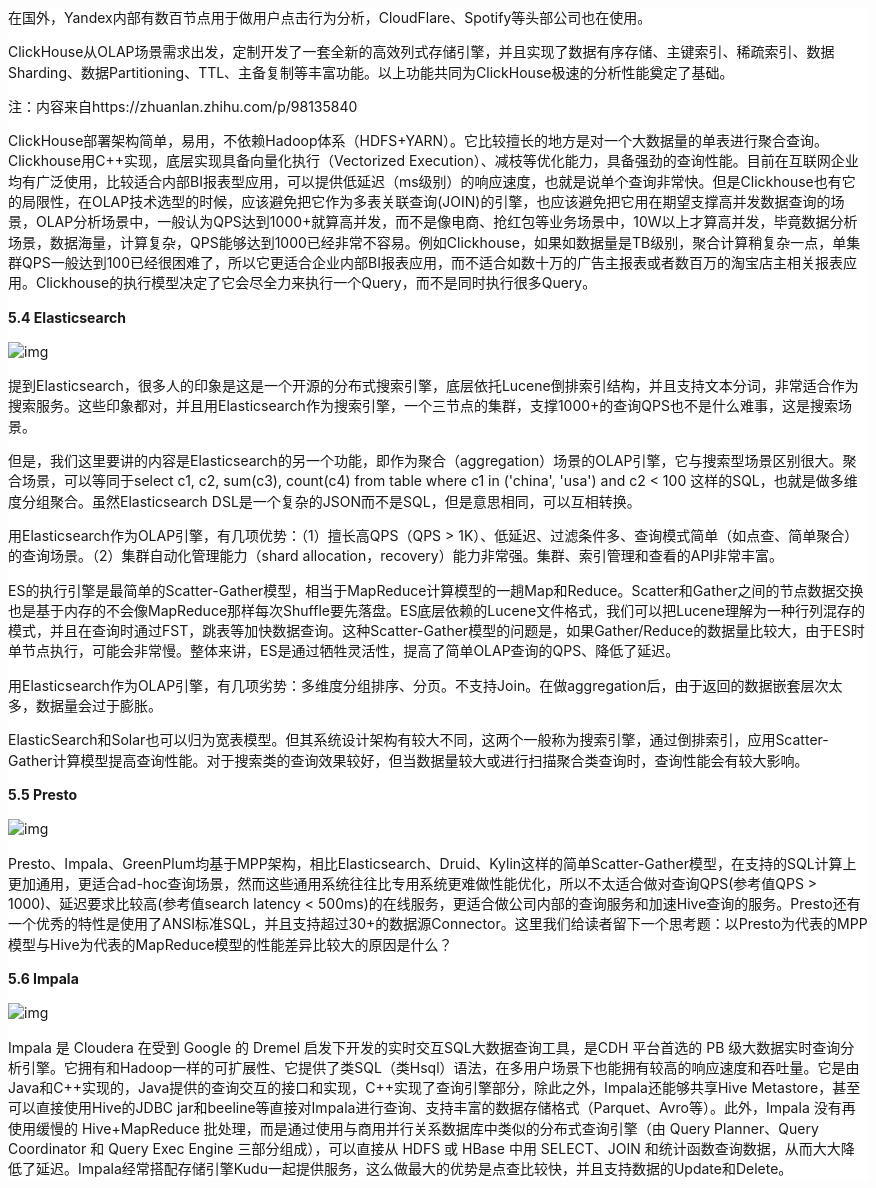 在国外，Yandex内部有数百节点用于做用户点击行为分析，CloudFlare、Spotify等头部公司也在使用。

ClickHouse从OLAP场景需求出发，定制开发了一套全新的高效列式存储引擎，并且实现了数据有序存储、主键索引、稀疏索引、数据Sharding、数据Partitioning、TTL、主备复制等丰富功能。以上功能共同为ClickHouse极速的分析性能奠定了基础。

注：内容来自https://zhuanlan.zhihu.com/p/98135840

ClickHouse部署架构简单，易用，不依赖Hadoop体系（HDFS+YARN）。它比较擅长的地方是对一个大数据量的单表进行聚合查询。Clickhouse用C++实现，底层实现具备向量化执行（Vectorized Execution）、减枝等优化能力，具备强劲的查询性能。目前在互联网企业均有广泛使用，比较适合内部BI报表型应用，可以提供低延迟（ms级别）的响应速度，也就是说单个查询非常快。但是Clickhouse也有它的局限性，在OLAP技术选型的时候，应该避免把它作为多表关联查询(JOIN)的引擎，也应该避免把它用在期望支撑高并发数据查询的场景，OLAP分析场景中，一般认为QPS达到1000+就算高并发，而不是像电商、抢红包等业务场景中，10W以上才算高并发，毕竟数据分析场景，数据海量，计算复杂，QPS能够达到1000已经非常不容易。例如Clickhouse，如果如数据量是TB级别，聚合计算稍复杂一点，单集群QPS一般达到100已经很困难了，所以它更适合企业内部BI报表应用，而不适合如数十万的广告主报表或者数百万的淘宝店主相关报表应用。Clickhouse的执行模型决定了它会尽全力来执行一个Query，而不是同时执行很多Query。

**5.4 Elasticsearch**

![img](https://pic2.zhimg.com/80/v2-1a4a2b86e4e3fce64078e38724a100b9_1440w.jpg)

提到Elasticsearch，很多人的印象是这是一个开源的分布式搜索引擎，底层依托Lucene倒排索引结构，并且支持文本分词，非常适合作为搜索服务。这些印象都对，并且用Elasticsearch作为搜索引擎，一个三节点的集群，支撑1000+的查询QPS也不是什么难事，这是搜索场景。

但是，我们这里要讲的内容是Elasticsearch的另一个功能，即作为聚合（aggregation）场景的OLAP引擎，它与搜索型场景区别很大。聚合场景，可以等同于select c1, c2, sum(c3), count(c4) from table where c1 in ('china', 'usa') and c2 < 100 这样的SQL，也就是做多维度分组聚合。虽然Elasticsearch DSL是一个复杂的JSON而不是SQL，但是意思相同，可以互相转换。

用Elasticsearch作为OLAP引擎，有几项优势：（1）擅长高QPS（QPS > 1K）、低延迟、过滤条件多、查询模式简单（如点查、简单聚合）的查询场景。（2）集群自动化管理能力（shard allocation，recovery）能力非常强。集群、索引管理和查看的API非常丰富。

ES的执行引擎是最简单的Scatter-Gather模型，相当于MapReduce计算模型的一趟Map和Reduce。Scatter和Gather之间的节点数据交换也是基于内存的不会像MapReduce那样每次Shuffle要先落盘。ES底层依赖的Lucene文件格式，我们可以把Lucene理解为一种行列混存的模式，并且在查询时通过FST，跳表等加快数据查询。这种Scatter-Gather模型的问题是，如果Gather/Reduce的数据量比较大，由于ES时单节点执行，可能会非常慢。整体来讲，ES是通过牺牲灵活性，提高了简单OLAP查询的QPS、降低了延迟。

用Elasticsearch作为OLAP引擎，有几项劣势：多维度分组排序、分页。不支持Join。在做aggregation后，由于返回的数据嵌套层次太多，数据量会过于膨胀。

ElasticSearch和Solar也可以归为宽表模型。但其系统设计架构有较大不同，这两个一般称为搜索引擎，通过倒排索引，应用Scatter-Gather计算模型提高查询性能。对于搜索类的查询效果较好，但当数据量较大或进行扫描聚合类查询时，查询性能会有较大影响。

**5.5 Presto**

![img](https://pic3.zhimg.com/80/v2-960776f2f0db4af9c907796c0220eeca_1440w.jpg)

Presto、Impala、GreenPlum均基于MPP架构，相比Elasticsearch、Druid、Kylin这样的简单Scatter-Gather模型，在支持的SQL计算上更加通用，更适合ad-hoc查询场景，然而这些通用系统往往比专用系统更难做性能优化，所以不太适合做对查询QPS(参考值QPS > 1000)、延迟要求比较高(参考值search latency < 500ms)的在线服务，更适合做公司内部的查询服务和加速Hive查询的服务。Presto还有一个优秀的特性是使用了ANSI标准SQL，并且支持超过30+的数据源Connector。这里我们给读者留下一个思考题：以Presto为代表的MPP模型与Hive为代表的MapReduce模型的性能差异比较大的原因是什么？

**5.6 Impala**

![img](https://pic4.zhimg.com/80/v2-a18dfe5b5745391e0cb3b15e0a31f4cf_1440w.jpg)



Impala 是 Cloudera 在受到 Google 的 Dremel 启发下开发的实时交互SQL大数据查询工具，是CDH 平台首选的 PB 级大数据实时查询分析引擎。它拥有和Hadoop一样的可扩展性、它提供了类SQL（类Hsql）语法，在多用户场景下也能拥有较高的响应速度和吞吐量。它是由Java和C++实现的，Java提供的查询交互的接口和实现，C++实现了查询引擎部分，除此之外，Impala还能够共享Hive Metastore，甚至可以直接使用Hive的JDBC jar和beeline等直接对Impala进行查询、支持丰富的数据存储格式（Parquet、Avro等）。此外，Impala 没有再使用缓慢的 Hive+MapReduce 批处理，而是通过使用与商用并行关系数据库中类似的分布式查询引擎（由 Query Planner、Query Coordinator 和 Query Exec Engine 三部分组成），可以直接从 HDFS 或 HBase 中用 SELECT、JOIN 和统计函数查询数据，从而大大降低了延迟。Impala经常搭配存储引擎Kudu一起提供服务，这么做最大的优势是点查比较快，并且支持数据的Update和Delete。
